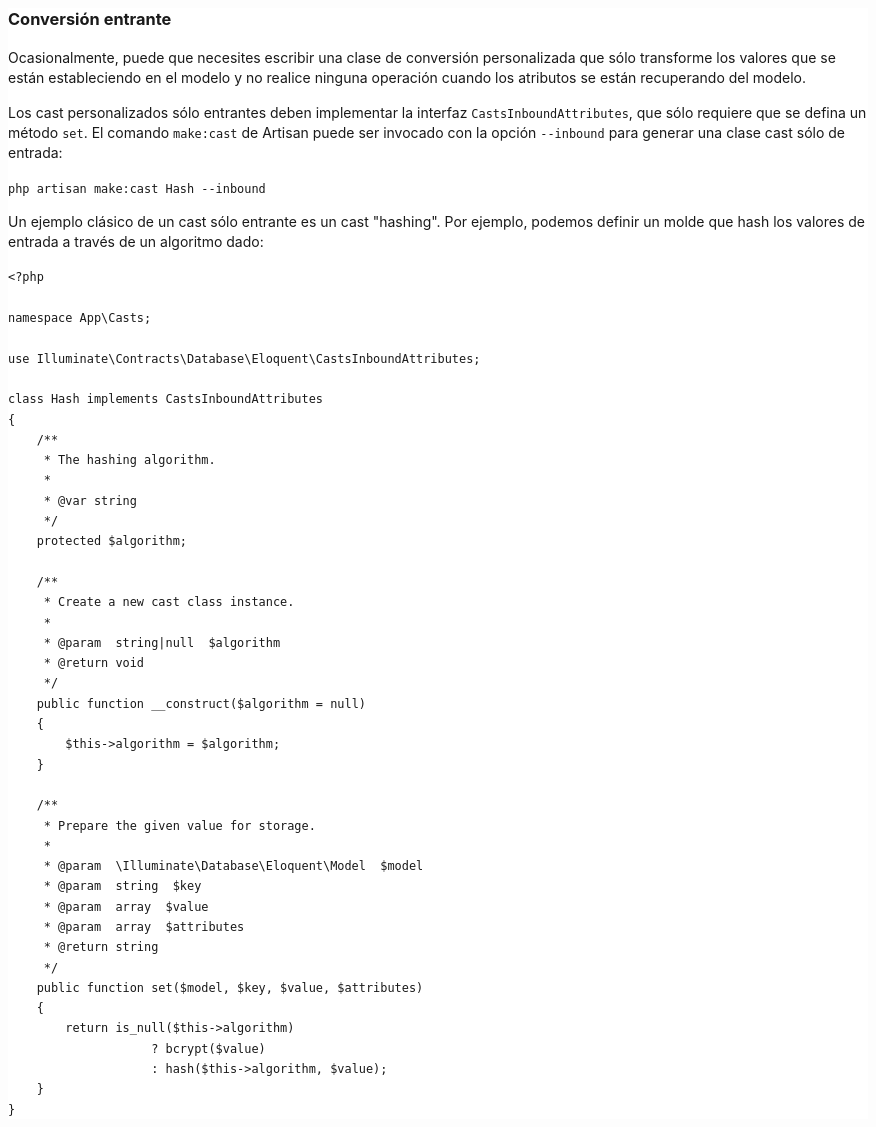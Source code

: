 []()

### Conversión entrante

Ocasionalmente, puede que necesites escribir una clase de conversión personalizada que sólo transforme los valores que se están estableciendo en el modelo y no realice ninguna operación cuando los atributos se están recuperando del modelo.

Los cast personalizados sólo entrantes deben implementar la interfaz `CastsInboundAttributes`, que sólo requiere que se defina un método `set`. El comando `make:cast` de Artisan puede ser invocado con la opción `--inbound` para generar una clase cast sólo de entrada:

```shell
php artisan make:cast Hash --inbound
```

Un ejemplo clásico de un cast sólo entrante es un cast "hashing". Por ejemplo, podemos definir un molde que hash los valores de entrada a través de un algoritmo dado:

    <?php

    namespace App\Casts;

    use Illuminate\Contracts\Database\Eloquent\CastsInboundAttributes;

    class Hash implements CastsInboundAttributes
    {
        /**
         * The hashing algorithm.
         *
         * @var string
         */
        protected $algorithm;

        /**
         * Create a new cast class instance.
         *
         * @param  string|null  $algorithm
         * @return void
         */
        public function __construct($algorithm = null)
        {
            $this->algorithm = $algorithm;
        }

        /**
         * Prepare the given value for storage.
         *
         * @param  \Illuminate\Database\Eloquent\Model  $model
         * @param  string  $key
         * @param  array  $value
         * @param  array  $attributes
         * @return string
         */
        public function set($model, $key, $value, $attributes)
        {
            return is_null($this->algorithm)
                        ? bcrypt($value)
                        : hash($this->algorithm, $value);
        }
    }
